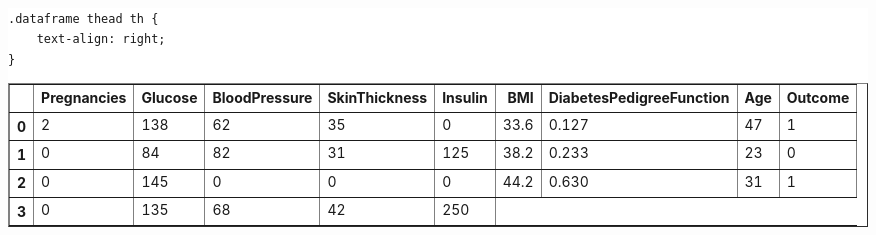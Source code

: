     .dataframe thead th {
        text-align: right;
    }

</style>
<table border="1" class="dataframe">
  <thead>
    <tr style="text-align: right;">
      <th></th>
      <th>Pregnancies</th>
      <th>Glucose</th>
      <th>BloodPressure</th>
      <th>SkinThickness</th>
      <th>Insulin</th>
      <th>BMI</th>
      <th>DiabetesPedigreeFunction</th>
      <th>Age</th>
      <th>Outcome</th>
    </tr>
  </thead>
  <tbody>
    <tr>
      <th>0</th>
      <td>2</td>
      <td>138</td>
      <td>62</td>
      <td>35</td>
      <td>0</td>
      <td>33.6</td>
      <td>0.127</td>
      <td>47</td>
      <td>1</td>
    </tr>
    <tr>
      <th>1</th>
      <td>0</td>
      <td>84</td>
      <td>82</td>
      <td>31</td>
      <td>125</td>
      <td>38.2</td>
      <td>0.233</td>
      <td>23</td>
      <td>0</td>
    </tr>
    <tr>
      <th>2</th>
      <td>0</td>
      <td>145</td>
      <td>0</td>
      <td>0</td>
      <td>0</td>
      <td>44.2</td>
      <td>0.630</td>
      <td>31</td>
      <td>1</td>
    </tr>
    <tr>
      <th>3</th>
      <td>0</td>
      <td>135</td>
      <td>68</td>
      <td>42</td>
      <td>250</td>